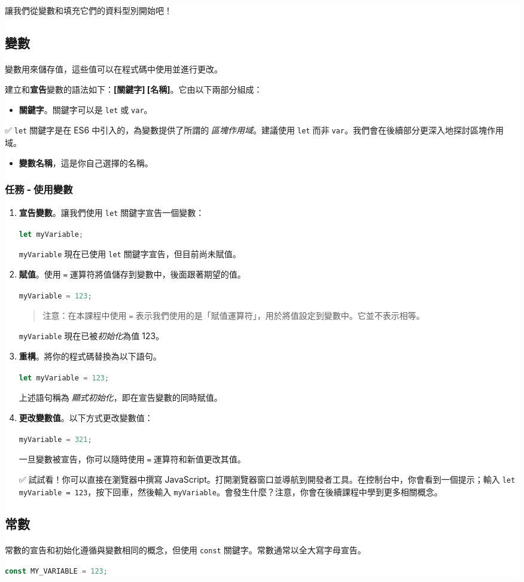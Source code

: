 讓我們從變數和填充它們的資料型別開始吧！

## 變數

變數用來儲存值，這些值可以在程式碼中使用並進行更改。

建立和**宣告**變數的語法如下：**[關鍵字] [名稱]**。它由以下兩部分組成：

- **關鍵字**。關鍵字可以是 `let` 或 `var`。

✅ `let` 關鍵字是在 ES6 中引入的，為變數提供了所謂的 _區塊作用域_。建議使用 `let` 而非 `var`。我們會在後續部分更深入地探討區塊作用域。
- **變數名稱**，這是你自己選擇的名稱。

### 任務 - 使用變數

1. **宣告變數**。讓我們使用 `let` 關鍵字宣告一個變數：

    ```javascript
    let myVariable;
    ```

   `myVariable` 現在已使用 `let` 關鍵字宣告，但目前尚未賦值。

1. **賦值**。使用 `=` 運算符將值儲存到變數中，後面跟著期望的值。

    ```javascript
    myVariable = 123;
    ```

   > 注意：在本課程中使用 `=` 表示我們使用的是「賦值運算符」，用於將值設定到變數中。它並不表示相等。

   `myVariable` 現在已被*初始化*為值 123。

1. **重構**。將你的程式碼替換為以下語句。

    ```javascript
    let myVariable = 123;
    ```

    上述語句稱為 _顯式初始化_，即在宣告變數的同時賦值。

1. **更改變數值**。以下方式更改變數值：

   ```javascript
   myVariable = 321;
   ```

   一旦變數被宣告，你可以隨時使用 `=` 運算符和新值更改其值。

   ✅ 試試看！你可以直接在瀏覽器中撰寫 JavaScript。打開瀏覽器窗口並導航到開發者工具。在控制台中，你會看到一個提示；輸入 `let myVariable = 123`，按下回車，然後輸入 `myVariable`。會發生什麼？注意，你會在後續課程中學到更多相關概念。

## 常數

常數的宣告和初始化遵循與變數相同的概念，但使用 `const` 關鍵字。常數通常以全大寫字母宣告。

```javascript
const MY_VARIABLE = 123;
```
